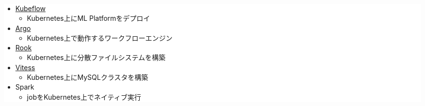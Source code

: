 - [Kubeflow](https://www.kubeflow.org/)
    - Kubernetes上にML Platformをデプロイ
- [Argo](https://argoproj.github.io/)
    - Kubernetes上で動作するワークフローエンジン
- [Rook](https://rook.io/)
    - Kubernetes上に分散ファイルシステムを構築
- [Vitess](https://vitess.io/)
    - Kubernetes上にMySQLクラスタを構築
- Spark
    - jobをKubernetes上でネイティブ実行
